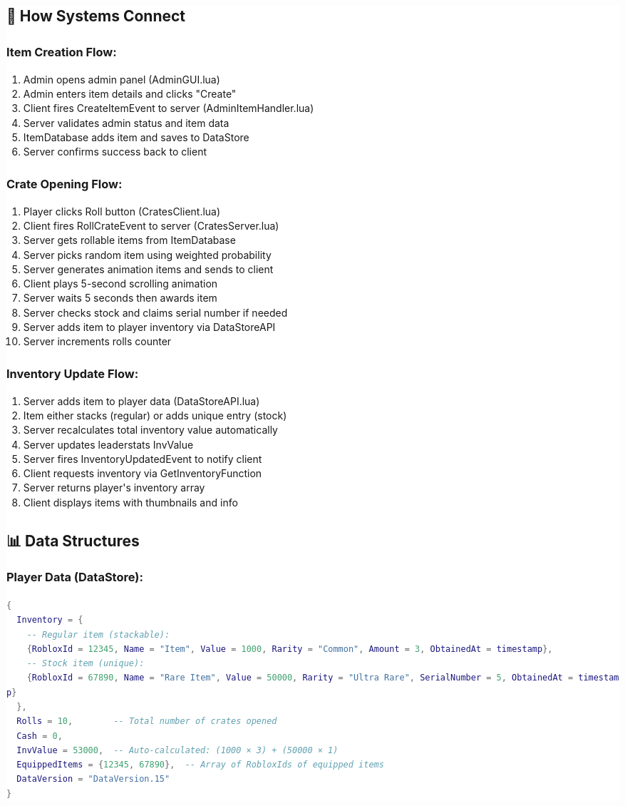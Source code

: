 ## 🔧 How Systems Connect

### Item Creation Flow:
1. Admin opens admin panel (AdminGUI.lua)
2. Admin enters item details and clicks "Create"
3. Client fires CreateItemEvent to server (AdminItemHandler.lua)
4. Server validates admin status and item data
5. ItemDatabase adds item and saves to DataStore
6. Server confirms success back to client

### Crate Opening Flow:
1. Player clicks Roll button (CratesClient.lua)
2. Client fires RollCrateEvent to server (CratesServer.lua)
3. Server gets rollable items from ItemDatabase
4. Server picks random item using weighted probability
5. Server generates animation items and sends to client
6. Client plays 5-second scrolling animation
7. Server waits 5 seconds then awards item
8. Server checks stock and claims serial number if needed
9. Server adds item to player inventory via DataStoreAPI
10. Server increments rolls counter

### Inventory Update Flow:
1. Server adds item to player data (DataStoreAPI.lua)
2. Item either stacks (regular) or adds unique entry (stock)
3. Server recalculates total inventory value automatically
4. Server updates leaderstats InvValue
5. Server fires InventoryUpdatedEvent to notify client
6. Client requests inventory via GetInventoryFunction
7. Server returns player's inventory array
8. Client displays items with thumbnails and info

## 📊 Data Structures

### Player Data (DataStore):
```lua
{
  Inventory = {
    -- Regular item (stackable):
    {RobloxId = 12345, Name = "Item", Value = 1000, Rarity = "Common", Amount = 3, ObtainedAt = timestamp},
    -- Stock item (unique):
    {RobloxId = 67890, Name = "Rare Item", Value = 50000, Rarity = "Ultra Rare", SerialNumber = 5, ObtainedAt = timestamp}
  },
  Rolls = 10,        -- Total number of crates opened
  Cash = 0,
  InvValue = 53000,  -- Auto-calculated: (1000 × 3) + (50000 × 1)
  EquippedItems = {12345, 67890},  -- Array of RobloxIds of equipped items
  DataVersion = "DataVersion.15"
}
```
